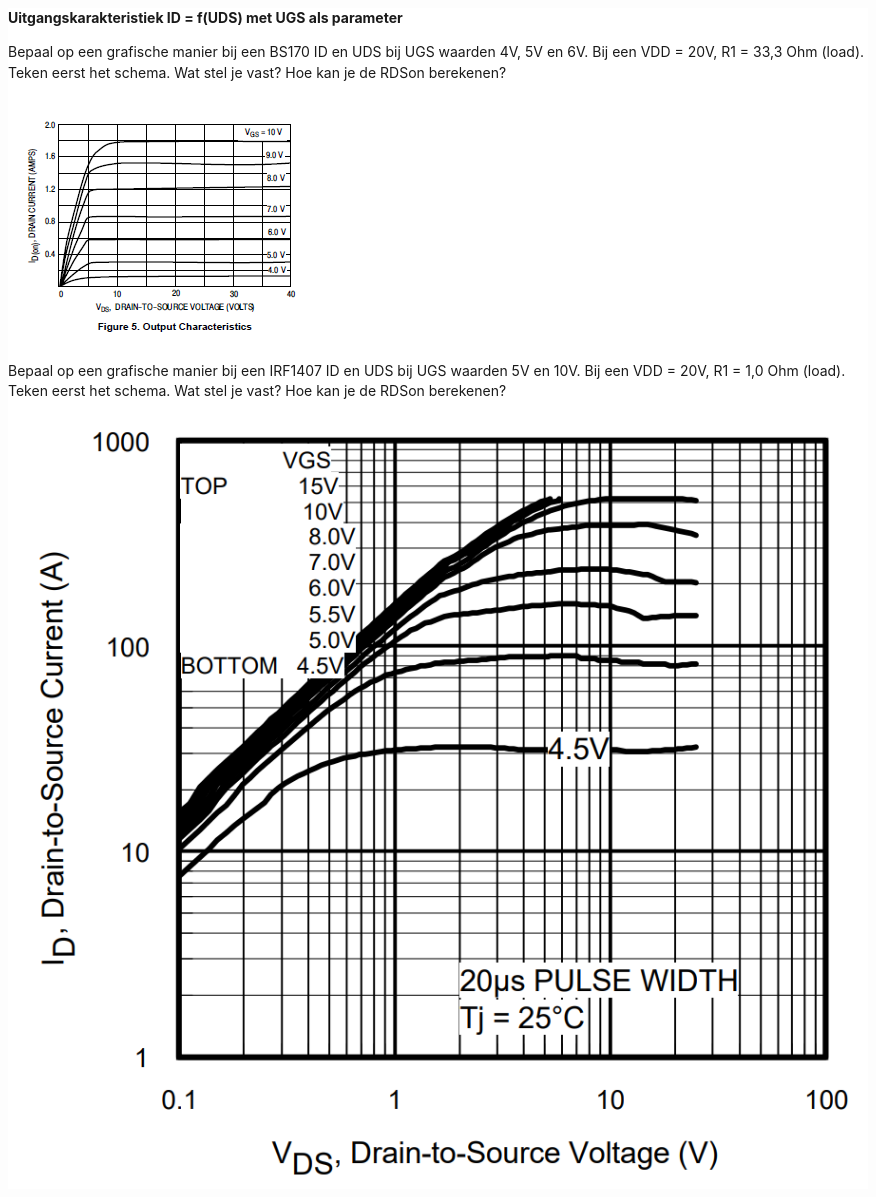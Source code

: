 **Uitgangskarakteristiek ID = f(UDS) met UGS als parameter** 

Bepaal op een grafische manier bij een BS170 ID en UDS bij UGS waarden 4V, 5V en 6V. Bij een VDD = 20V, R1 = 33,3 Ohm (load). Teken eerst het schema. Wat stel je vast? Hoe kan je de RDSon berekenen?

![example image](./images/bs170_out.png "An exemplary image")

Bepaal op een grafische manier bij een IRF1407 ID en UDS bij UGS waarden 5V en 10V. Bij een VDD = 20V, R1 = 1,0 Ohm (load). Teken eerst het schema. Wat stel je vast? Hoe kan je de RDSon berekenen?

![example image](./images/irf1407.png "An exemplary image")
